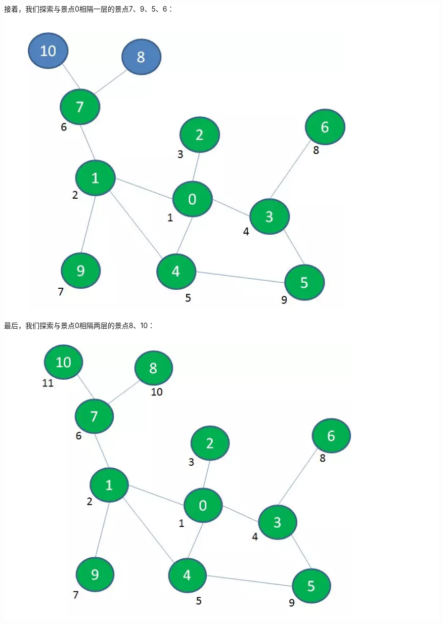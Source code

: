 接着，我们探索与景点0相隔一层的景点7、9、5、6：

![](../../pic/2019-05-31-17-39-50.png)

最后，我们探索与景点0相隔两层的景点8、10：

![](../../pic/2019-05-31-17-40-13.png)
